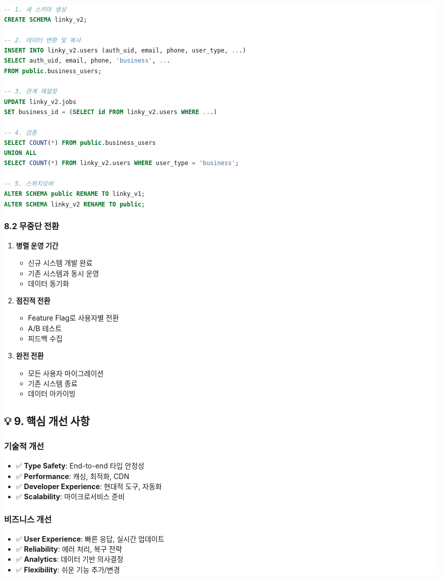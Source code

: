 ```sql
-- 1. 새 스키마 생성
CREATE SCHEMA linky_v2;

-- 2. 데이터 변환 및 복사
INSERT INTO linky_v2.users (auth_uid, email, phone, user_type, ...)
SELECT auth_uid, email, phone, 'business', ...
FROM public.business_users;

-- 3. 관계 재설정
UPDATE linky_v2.jobs 
SET business_id = (SELECT id FROM linky_v2.users WHERE ...)

-- 4. 검증
SELECT COUNT(*) FROM public.business_users
UNION ALL
SELECT COUNT(*) FROM linky_v2.users WHERE user_type = 'business';

-- 5. 스위치오버
ALTER SCHEMA public RENAME TO linky_v1;
ALTER SCHEMA linky_v2 RENAME TO public;
```

### 8.2 무중단 전환

1. **병렬 운영 기간**
   - 신규 시스템 개발 완료
   - 기존 시스템과 동시 운영
   - 데이터 동기화

2. **점진적 전환**
   - Feature Flag로 사용자별 전환
   - A/B 테스트
   - 피드백 수집

3. **완전 전환**
   - 모든 사용자 마이그레이션
   - 기존 시스템 종료
   - 데이터 아카이빙

## 💡 9. 핵심 개선 사항

### 기술적 개선
- ✅ **Type Safety**: End-to-end 타입 안정성
- ✅ **Performance**: 캐싱, 최적화, CDN
- ✅ **Developer Experience**: 현대적 도구, 자동화
- ✅ **Scalability**: 마이크로서비스 준비

### 비즈니스 개선
- ✅ **User Experience**: 빠른 응답, 실시간 업데이트
- ✅ **Reliability**: 에러 처리, 복구 전략
- ✅ **Analytics**: 데이터 기반 의사결정
- ✅ **Flexibility**: 쉬운 기능 추가/변경
